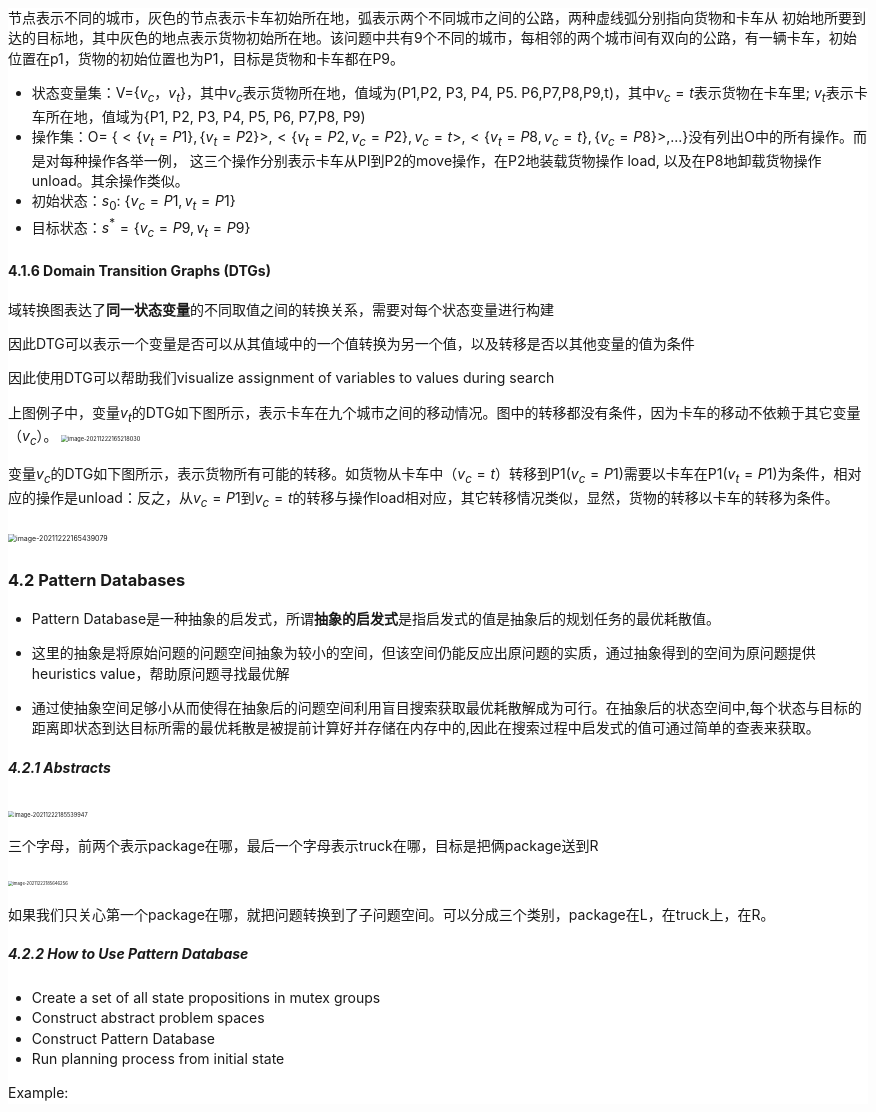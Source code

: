 节点表示不同的城市，灰色的节点表示卡车初始所在地，弧表示两个不同城市之间的公路，两种虚线弧分别指向货物和卡车从
初始地所要到达的目标地，其中灰色的地点表示货物初始所在地。该问题中共有9个不同的城市，每相邻的两个城市间有双向的公路，有一辆卡车，初始位置在p1，货物的初始位置也为P1，目标是货物和卡车都在P9。

- 状态变量集：V={$v_c$，$v_t$}，其中$v_c$表示货物所在地，值域为(P1,P2, P3, P4, P5. P6,P7,P8,P9,t)，其中$v_c=t$表示货物在卡车里; $v_t$表示卡车所在地，值域为{P1, P2, P3, P4, P5, P6, P7,P8, P9)
- 操作集：O= {$<\{v_t=P1\},\{v_t=P2\}>, <\{v_t=P2, v_c=P2\}, {v_c=t}>, <\{v_t=P8, v_c=t\},\{v_c=P8\}>, ...$}没有列出O中的所有操作。而是对每种操作各举一例，
  这三个操作分别表示卡车从PI到P2的move操作，在P2地装载货物操作 load, 以及在P8地卸载货物操作 unload。其余操作类似。
- 初始状态：$s_0$: $\{v_c=P1, v_t=P1\}$
- 目标状态：$s^* = \{v_c=P9, v_t=P9\}$

#### 4.1.6 Domain Transition Graphs (DTGs)

域转换图表达了**同一状态变量**的不同取值之间的转换关系，需要对每个状态变量进行构建

因此DTG可以表示一个变量是否可以从其值域中的一个值转换为另一个值，以及转移是否以其他变量的值为条件

因此使用DTG可以帮助我们visualize assignment of variables to values during search



上图例子中，变量$v_t$的DTG如下图所示，表示卡车在九个城市之间的移动情况。图中的转移都没有条件，因为卡车的移动不依赖于其它变量（$v_c$）。
<img src="/Users/kevin/Library/Application Support/typora-user-images/image-20211222165218030.png" alt="image-20211222165218030" style="zoom:40%;" />

变量$v_c$的DTG如下图所示，表示货物所有可能的转移。如货物从卡车中（$v_c=t$）转移到P1($v_c=P1$)需要以卡车在P1($v_t=P1$)为条件，相对应的操作是unload：反之，从$v_c = P1$到$v_c=t$的转移与操作load相对应，其它转移情况类似，显然，货物的转移以卡车的转移为条件。

<img src="/Users/kevin/Library/Application Support/typora-user-images/image-20211222165439079.png" alt="image-20211222165439079" style="zoom:50%;" />



### 4.2 Pattern Databases

- Pattern Database是一种抽象的启发式，所谓**抽象的启发式**是指启发式的值是抽象后的规划任务的最优耗散值。

- 这里的抽象是将原始问题的问题空间抽象为较小的空间，但该空间仍能反应出原问题的实质，通过抽象得到的空间为原问题提供heuristics value，帮助原问题寻找最优解
- 通过使抽象空间足够小从而使得在抽象后的问题空间利用盲目搜索获取最优耗散解成为可行。在抽象后的状态空间中,每个状态与目标的距离即状态到达目标所需的最优耗散是被提前计算好并存储在内存中的,因此在搜索过程中启发式的值可通过简单的查表来获取。

##### 4.2.1 Abstracts

<img src="/Users/kevin/Library/Application Support/typora-user-images/image-20211222185539947.png" alt="image-20211222185539947" style="zoom:40%;" />

三个字母，前两个表示package在哪，最后一个字母表示truck在哪，目标是把俩package送到R

<img src="/Users/kevin/Library/Application Support/typora-user-images/image-20211222185646256.png" alt="image-20211222185646256" style="zoom:30%;" />

如果我们只关心第一个package在哪，就把问题转换到了子问题空间。可以分成三个类别，package在L，在truck上，在R。

##### 4.2.2 How to Use Pattern Database

- Create a set of all state propositions in mutex groups
- Construct abstract problem spaces
- Construct Pattern Database
- Run planning process from initial state

Example:
